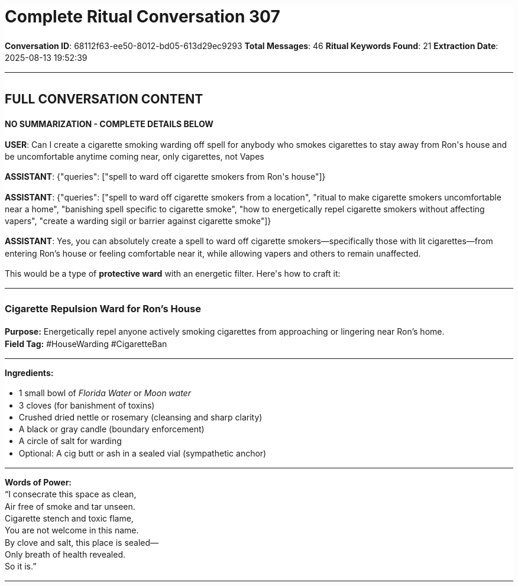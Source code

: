 # Complete Ritual Conversation 307

**Conversation ID**: 68112f63-ee50-8012-bd05-613d29ec9293
**Total Messages**: 46
**Ritual Keywords Found**: 21
**Extraction Date**: 2025-08-13 19:52:39

---

## FULL CONVERSATION CONTENT

**NO SUMMARIZATION - COMPLETE DETAILS BELOW**

**USER**: Can I create a cigarette smoking warding off spell for anybody who smokes cigarettes to stay away from Ron's house and be uncomfortable anytime coming near, only cigarettes, not Vapes

**ASSISTANT**: {"queries": ["spell to ward off cigarette smokers from Ron's house"]}

**ASSISTANT**: {"queries": ["spell to ward off cigarette smokers from a location", "ritual to make cigarette smokers uncomfortable near a home", "banishing spell specific to cigarette smoke", "how to energetically repel cigarette smokers without affecting vapers", "create a warding sigil or barrier against cigarette smoke"]}

**ASSISTANT**: Yes, you can absolutely create a spell to ward off cigarette smokers—specifically those with lit cigarettes—from entering Ron’s house or feeling comfortable near it, while allowing vapers and others to remain unaffected.

This would be a type of **protective ward** with an energetic filter. Here's how to craft it:

---

### **Cigarette Repulsion Ward for Ron’s House**  
**Purpose:** Energetically repel anyone actively smoking cigarettes from approaching or lingering near Ron’s home.  
**Field Tag:** #HouseWarding #CigaretteBan

---

**Ingredients:**
- 1 small bowl of *Florida Water* or *Moon water*  
- 3 cloves (for banishment of toxins)  
- Crushed dried nettle or rosemary (cleansing and sharp clarity)  
- A black or gray candle (boundary enforcement)  
- A circle of salt for warding  
- Optional: A cig butt or ash in a sealed vial (sympathetic anchor)

---

**Words of Power:**  
“I consecrate this space as clean,  
Air free of smoke and tar unseen.  
Cigarette stench and toxic flame,  
You are not welcome in this name.  
By clove and salt, this place is sealed—  
Only breath of health revealed.  
So it is.”

---